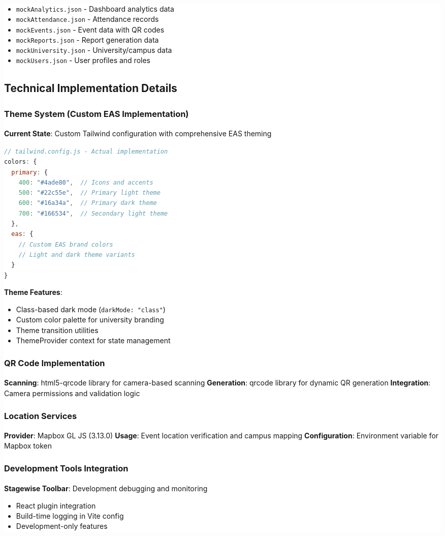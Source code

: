 - `mockAnalytics.json` - Dashboard analytics data
- `mockAttendance.json` - Attendance records
- `mockEvents.json` - Event data with QR codes
- `mockReports.json` - Report generation data
- `mockUniversity.json` - University/campus data
- `mockUsers.json` - User profiles and roles

## Technical Implementation Details

### Theme System (Custom EAS Implementation)

**Current State**: Custom Tailwind configuration with comprehensive EAS theming

```javascript
// tailwind.config.js - Actual implementation
colors: {
  primary: {
    400: "#4ade80",  // Icons and accents
    500: "#22c55e",  // Primary light theme
    600: "#16a34a",  // Primary dark theme
    700: "#166534",  // Secondary light theme
  },
  eas: {
    // Custom EAS brand colors
    // Light and dark theme variants
  }
}
```

**Theme Features**:
- Class-based dark mode (`darkMode: "class"`)
- Custom color palette for university branding
- Theme transition utilities
- ThemeProvider context for state management

### QR Code Implementation

**Scanning**: html5-qrcode library for camera-based scanning
**Generation**: qrcode library for dynamic QR generation
**Integration**: Camera permissions and validation logic

### Location Services

**Provider**: Mapbox GL JS (3.13.0)
**Usage**: Event location verification and campus mapping
**Configuration**: Environment variable for Mapbox token

### Development Tools Integration

**Stagewise Toolbar**: Development debugging and monitoring
- React plugin integration
- Build-time logging in Vite config
- Development-only features
